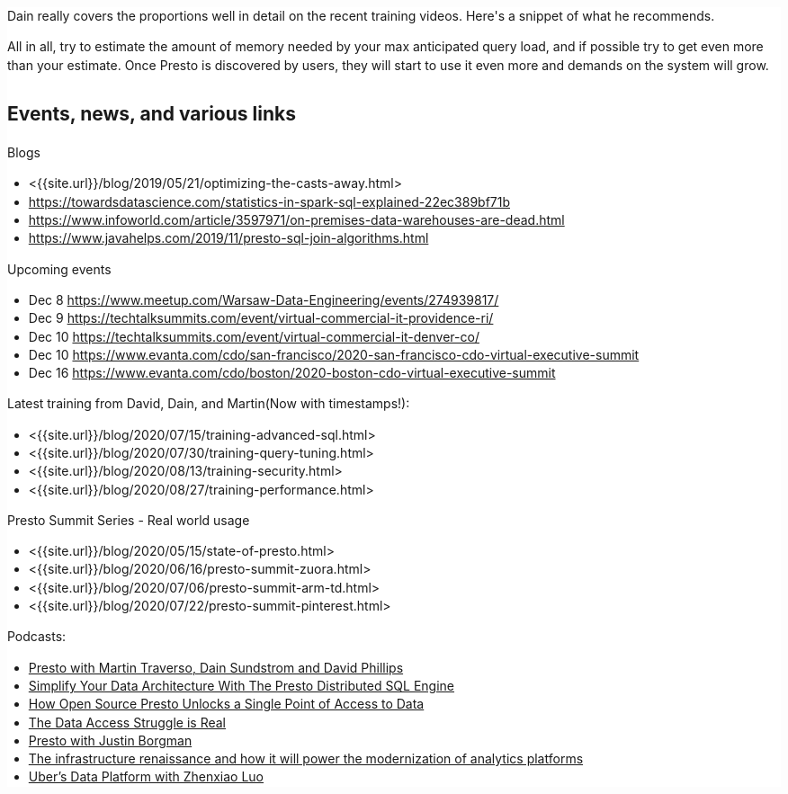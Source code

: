 Dain really covers the proportions well in detail on the recent training videos. 
Here's a snippet of what he recommends.

<iframe width="1058" height="595" 
src="https://www.youtube.com/embed/Pu80FkBRP-k?start=2569&end=2674" 
frameborder="0" allow="accelerometer; autoplay; clipboard-write; 
encrypted-media; gyroscope; picture-in-picture" allowfullscreen>
</iframe>

All in all, try to estimate the amount of memory needed by your max anticipated
query load, and if possible try to get even more than your estimate. Once Presto
is discovered by users, they will start to use it even more and demands on the
system will grow.

## Events, news, and various links
Blogs
 - <{{site.url}}/blog/2019/05/21/optimizing-the-casts-away.html>
 - <https://towardsdatascience.com/statistics-in-spark-sql-explained-22ec389bf71b>
 - <https://www.infoworld.com/article/3597971/on-premises-data-warehouses-are-dead.html>
 - <https://www.javahelps.com/2019/11/presto-sql-join-algorithms.html>
 
Upcoming events
 - Dec 8 <https://www.meetup.com/Warsaw-Data-Engineering/events/274939817/>
 - Dec 9 <https://techtalksummits.com/event/virtual-commercial-it-providence-ri/>
 - Dec 10 <https://techtalksummits.com/event/virtual-commercial-it-denver-co/>
 - Dec 10 <https://www.evanta.com/cdo/san-francisco/2020-san-francisco-cdo-virtual-executive-summit>
 - Dec 16 <https://www.evanta.com/cdo/boston/2020-boston-cdo-virtual-executive-summit>

Latest training from David, Dain, and Martin(Now with timestamps!):
 - <{{site.url}}/blog/2020/07/15/training-advanced-sql.html>
 - <{{site.url}}/blog/2020/07/30/training-query-tuning.html>
 - <{{site.url}}/blog/2020/08/13/training-security.html>
 - <{{site.url}}/blog/2020/08/27/training-performance.html>

Presto Summit Series - Real world usage
 - <{{site.url}}/blog/2020/05/15/state-of-presto.html>
 - <{{site.url}}/blog/2020/06/16/presto-summit-zuora.html>
 - <{{site.url}}/blog/2020/07/06/presto-summit-arm-td.html>
 - <{{site.url}}/blog/2020/07/22/presto-summit-pinterest.html>

Podcasts:
 - [Presto with Martin Traverso, Dain Sundstrom and David Phillips](https://www.contributor.fyi/presto)
 - [Simplify Your Data Architecture With The Presto Distributed SQL Engine](https://www.dataengineeringpodcast.com/presto-distributed-sql-episode-149/)
 - [How Open Source Presto Unlocks a Single Point of Access to Data](https://redhatx.buzzsprout.com/755519/5980279)
 - [The Data Access Struggle is Real](https://redhatx.buzzsprout.com/755519/5656471)
 - [Presto with Justin Borgman](https://softwareengineeringdaily.com/2020/02/07/presto-with-justin-borgman/)
 - [The infrastructure renaissance and how it will power the modernization of analytics platforms](https://redhatx.buzzsprout.com/755519/3923864)
 - [Uber’s Data Platform with Zhenxiao Luo](https://softwareengineeringdaily.com/2018/05/24/ubers-data-platform-with-zhenxiao-luo/)
 